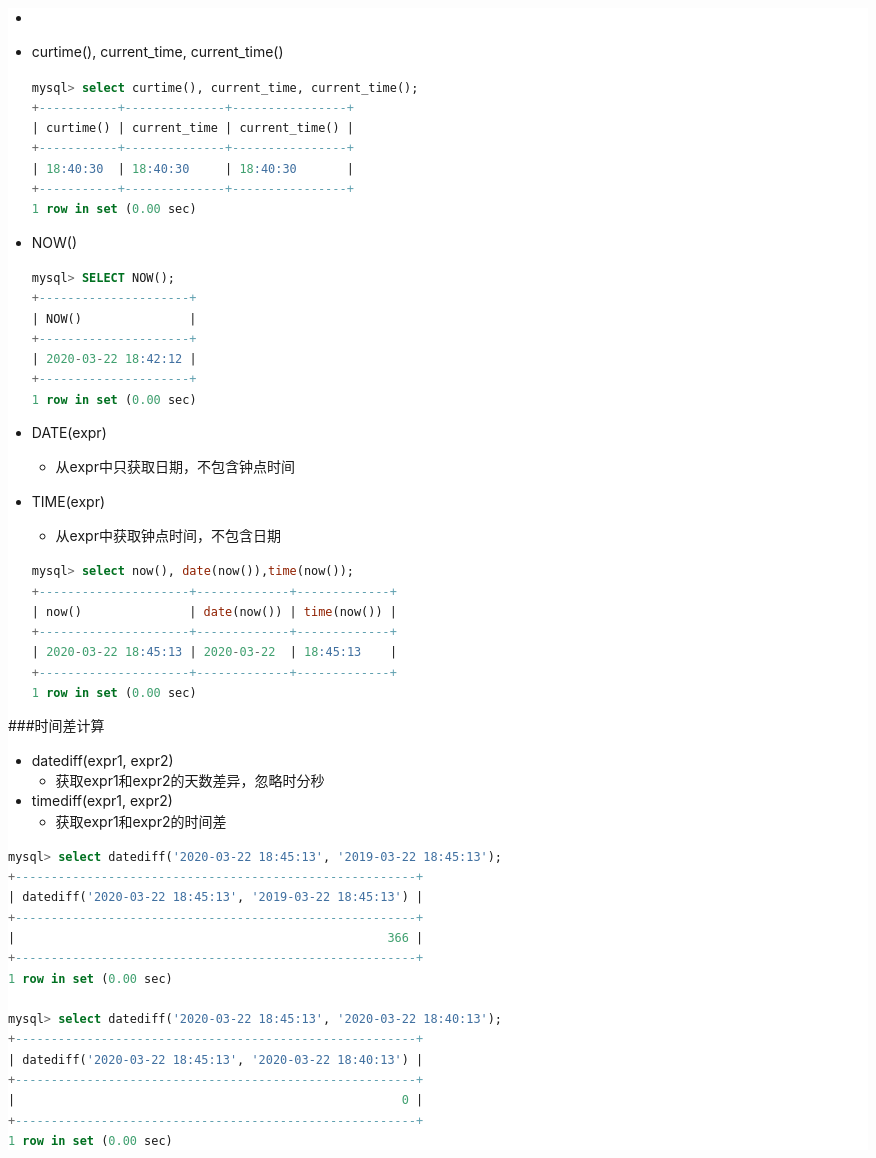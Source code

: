   - 

- curtime(), current_time, current_time()

  ```SQL
  mysql> select curtime(), current_time, current_time();
  +-----------+--------------+----------------+
  | curtime() | current_time | current_time() |
  +-----------+--------------+----------------+
  | 18:40:30  | 18:40:30     | 18:40:30       |
  +-----------+--------------+----------------+
  1 row in set (0.00 sec)
  ```

- NOW()

  ```sql
  mysql> SELECT NOW();
  +---------------------+
  | NOW()               |
  +---------------------+
  | 2020-03-22 18:42:12 |
  +---------------------+
  1 row in set (0.00 sec)
  ```

  

- DATE(expr)

  - 从expr中只获取日期，不包含钟点时间

- TIME(expr)

  - 从expr中获取钟点时间，不包含日期

  ```SQL
  mysql> select now(), date(now()),time(now());
  +---------------------+-------------+-------------+
  | now()               | date(now()) | time(now()) |
  +---------------------+-------------+-------------+
  | 2020-03-22 18:45:13 | 2020-03-22  | 18:45:13    |
  +---------------------+-------------+-------------+
  1 row in set (0.00 sec)
  ```

  

###时间差计算

- datediff(expr1, expr2)
  - 获取expr1和expr2的天数差异，忽略时分秒
- timediff(expr1, expr2)
  - 获取expr1和expr2的时间差

```sql
mysql> select datediff('2020-03-22 18:45:13', '2019-03-22 18:45:13');
+--------------------------------------------------------+
| datediff('2020-03-22 18:45:13', '2019-03-22 18:45:13') |
+--------------------------------------------------------+
|                                                    366 |
+--------------------------------------------------------+
1 row in set (0.00 sec)

mysql> select datediff('2020-03-22 18:45:13', '2020-03-22 18:40:13');
+--------------------------------------------------------+
| datediff('2020-03-22 18:45:13', '2020-03-22 18:40:13') |
+--------------------------------------------------------+
|                                                      0 |
+--------------------------------------------------------+
1 row in set (0.00 sec)

```